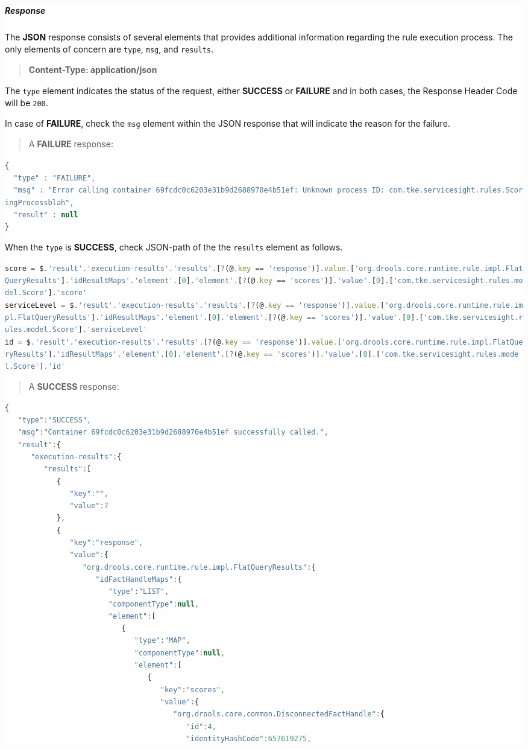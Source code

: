 ##### Response
The **JSON** response consists of several elements that provides additional information regarding the rule execution process.  The only elements of concern are `type`, `msg`, and `results`.

> **Content-Type: application/json**

The `type` element indicates the status of the request, either **SUCCESS** or **FAILURE** and in both cases, the Response Header Code will be `200`.  

In case of **FAILURE**, check the `msg` element within the JSON response that will indicate the reason for the failure.

>A **FAILURE** response:

```js
{
  "type" : "FAILURE",
  "msg" : "Error calling container 69fcdc0c6203e31b9d2688970e4b51ef: Unknown process ID: com.tke.servicesight.rules.ScoringProcessblah",
  "result" : null
}
```

When the `type` is **SUCCESS**, check JSON-path of the the `results` element as follows.

```js
score = $.'result'.'execution-results'.'results'.[?(@.key == 'response')].value.['org.drools.core.runtime.rule.impl.FlatQueryResults'].'idResultMaps'.'element'.[0].'element'.[?(@.key == 'scores')].'value'.[0].['com.tke.servicesight.rules.model.Score'].'score'
serviceLevel = $.'result'.'execution-results'.'results'.[?(@.key == 'response')].value.['org.drools.core.runtime.rule.impl.FlatQueryResults'].'idResultMaps'.'element'.[0].'element'.[?(@.key == 'scores')].'value'.[0].['com.tke.servicesight.rules.model.Score'].'serviceLevel'
id = $.'result'.'execution-results'.'results'.[?(@.key == 'response')].value.['org.drools.core.runtime.rule.impl.FlatQueryResults'].'idResultMaps'.'element'.[0].'element'.[?(@.key == 'scores')].'value'.[0].['com.tke.servicesight.rules.model.Score'].'id'
```

>A **SUCCESS** response:

```js
{
   "type":"SUCCESS",
   "msg":"Container 69fcdc0c6203e31b9d2688970e4b51ef successfully called.",
   "result":{
      "execution-results":{
         "results":[
            {
               "key":"",
               "value":7
            },
            {
               "key":"response",
               "value":{
                  "org.drools.core.runtime.rule.impl.FlatQueryResults":{
                     "idFactHandleMaps":{
                        "type":"LIST",
                        "componentType":null,
                        "element":[
                           {
                              "type":"MAP",
                              "componentType":null,
                              "element":[
                                 {
                                    "key":"scores",
                                    "value":{
                                       "org.drools.core.common.DisconnectedFactHandle":{
                                          "id":4,
                                          "identityHashCode":657619275,
```